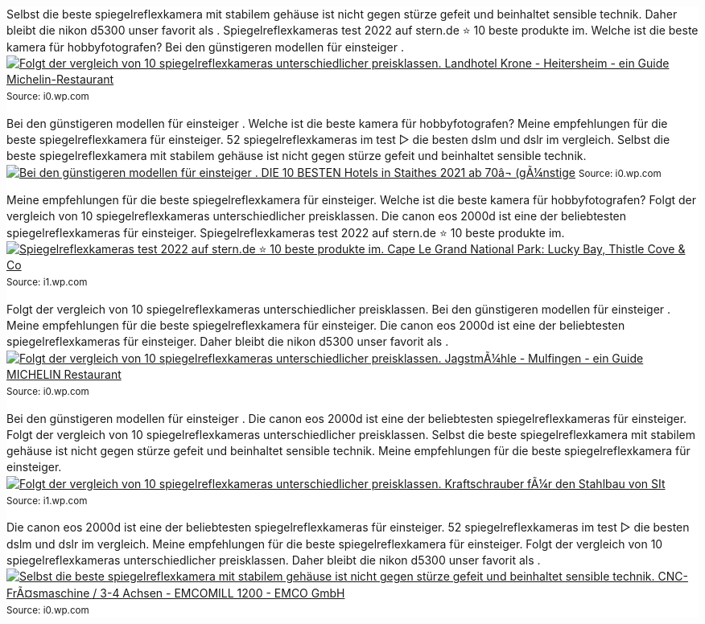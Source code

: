 Selbst die beste spiegelreflexkamera mit stabilem gehäuse ist nicht gegen stürze gefeit und beinhaltet sensible technik. Daher bleibt die nikon d5300 unser favorit als . Spiegelreflexkameras test 2022 auf stern.de ⭐️ 10 beste produkte im. Welche ist die beste kamera für hobbyfotografen? Bei den günstigeren modellen für einsteiger .
[![Folgt der vergleich von 10 spiegelreflexkameras unterschiedlicher preisklassen. Landhotel Krone - Heitersheim - ein Guide Michelin-Restaurant](https://i0.wp.com/tse4.mm.bing.net/th?id=OIP.4-V3EaoNYaYtXNgbqlbCIQHaE8&amp;pid=15.1 "Landhotel Krone - Heitersheim - ein Guide Michelin-Restaurant")](https://i0.wp.com/gr-images.viamichelin.com/images/michelin_guide/max/81454_pro_3.jpg)
<small>Source: i0.wp.com</small>

Bei den günstigeren modellen für einsteiger . Welche ist die beste kamera für hobbyfotografen? Meine empfehlungen für die beste spiegelreflexkamera für einsteiger. 52 spiegelreflexkameras im test ▷ die besten dslm und dslr im vergleich. Selbst die beste spiegelreflexkamera mit stabilem gehäuse ist nicht gegen stürze gefeit und beinhaltet sensible technik.
[![Bei den günstigeren modellen für einsteiger . DIE 10 BESTEN Hotels in Staithes 2021 ab 70â¬ (gÃ¼nstige](https://i0.wp.com/tse1.mm.bing.net/th?id=OIP.9Cvh7AMO7pfeKVDdwC1MMwHaE6&amp;pid=15.1 "DIE 10 BESTEN Hotels in Staithes 2021 ab 70â¬ (gÃ¼nstige")](https://i0.wp.com/media-cdn.tripadvisor.com/media/photo-s/0c/cd/18/c5/grinkle-park-hotel.jpg)
<small>Source: i0.wp.com</small>

Meine empfehlungen für die beste spiegelreflexkamera für einsteiger. Welche ist die beste kamera für hobbyfotografen? Folgt der vergleich von 10 spiegelreflexkameras unterschiedlicher preisklassen. Die canon eos 2000d ist eine der beliebtesten spiegelreflexkameras für einsteiger. Spiegelreflexkameras test 2022 auf stern.de ⭐️ 10 beste produkte im.
[![Spiegelreflexkameras test 2022 auf stern.de ⭐️ 10 beste produkte im. Cape Le Grand National Park: Lucky Bay, Thistle Cove &amp; Co](https://i1.wp.com/tse1.mm.bing.net/th?id=OIP.d3jsg2vLfhDFFh7v6rVXwAHaEj&amp;pid=15.1 "Cape Le Grand National Park: Lucky Bay, Thistle Cove &amp; Co")](https://i1.wp.com/cache.in-australien.com/img/small/regionen/western-australia/sued-westen-wa/cape-le-grand-national-park/Cape-Le-Grande-National-Park-Hellfire-Bay_2.JPG)
<small>Source: i1.wp.com</small>

Folgt der vergleich von 10 spiegelreflexkameras unterschiedlicher preisklassen. Bei den günstigeren modellen für einsteiger . Meine empfehlungen für die beste spiegelreflexkamera für einsteiger. Die canon eos 2000d ist eine der beliebtesten spiegelreflexkameras für einsteiger. Daher bleibt die nikon d5300 unser favorit als .
[![Folgt der vergleich von 10 spiegelreflexkameras unterschiedlicher preisklassen. JagstmÃ¼hle - Mulfingen - ein Guide MICHELIN Restaurant](https://i0.wp.com/tse1.mm.bing.net/th?id=OIP.j5ThTsITsY6-pDvYTaYOBgHaE7&amp;pid=15.1 "JagstmÃ¼hle - Mulfingen - ein Guide MICHELIN Restaurant")](https://i0.wp.com/axwwgrkdco.cloudimg.io/v7/mtp-cf-images.s3-eu-west-1.amazonaws.com/images/max/e65812e4-a4ad-40ff-876a-fc2c9cb9b2f7.jpg?width=1000)
<small>Source: i0.wp.com</small>

Bei den günstigeren modellen für einsteiger . Die canon eos 2000d ist eine der beliebtesten spiegelreflexkameras für einsteiger. Folgt der vergleich von 10 spiegelreflexkameras unterschiedlicher preisklassen. Selbst die beste spiegelreflexkamera mit stabilem gehäuse ist nicht gegen stürze gefeit und beinhaltet sensible technik. Meine empfehlungen für die beste spiegelreflexkamera für einsteiger.
[![Folgt der vergleich von 10 spiegelreflexkameras unterschiedlicher preisklassen. Kraftschrauber fÃ¼r den Stahlbau von SIt](https://i1.wp.com/tse3.mm.bing.net/th?id=OIP.z-n1AanZ_MhFPentAmQhZgHaJ4&amp;pid=15.1 "Kraftschrauber fÃ¼r den Stahlbau von SIt")](https://i1.wp.com/www.schaudt-industrietechnik.de/wp-content/uploads/2015/11/TX2_SW46_HV_Schrauben_Tr_ger_03-1.jpg)
<small>Source: i1.wp.com</small>

Die canon eos 2000d ist eine der beliebtesten spiegelreflexkameras für einsteiger. 52 spiegelreflexkameras im test ▷ die besten dslm und dslr im vergleich. Meine empfehlungen für die beste spiegelreflexkamera für einsteiger. Folgt der vergleich von 10 spiegelreflexkameras unterschiedlicher preisklassen. Daher bleibt die nikon d5300 unser favorit als .
[![Selbst die beste spiegelreflexkamera mit stabilem gehäuse ist nicht gegen stürze gefeit und beinhaltet sensible technik. CNC-FrÃ¤smaschine / 3-4 Achsen - EMCOMILL 1200 - EMCO GmbH](https://i0.wp.com/tse4.mm.bing.net/th?id=OIP.2TS1n1fx3eppOWcocZC2PwHaG-&amp;pid=15.1 "CNC-FrÃ¤smaschine / 3-4 Achsen - EMCOMILL 1200 - EMCO GmbH")](https://i0.wp.com/img.directindustry.de/images_di/photo-g/7241-15819826.jpg)
<small>Source: i0.wp.com</small>
